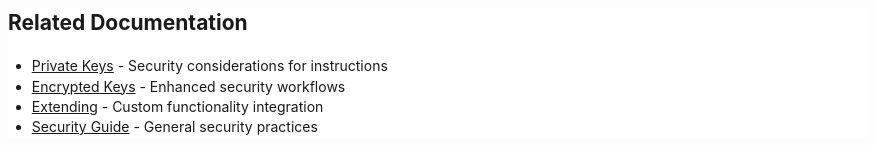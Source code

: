 ## Related Documentation

- [Private Keys](private-keys.md) - Security considerations for instructions
- [Encrypted Keys](encrypted-keys.md) - Enhanced security workflows
- [Extending](extending.md) - Custom functionality integration
- [Security Guide](../user-guide/security.md) - General security practices